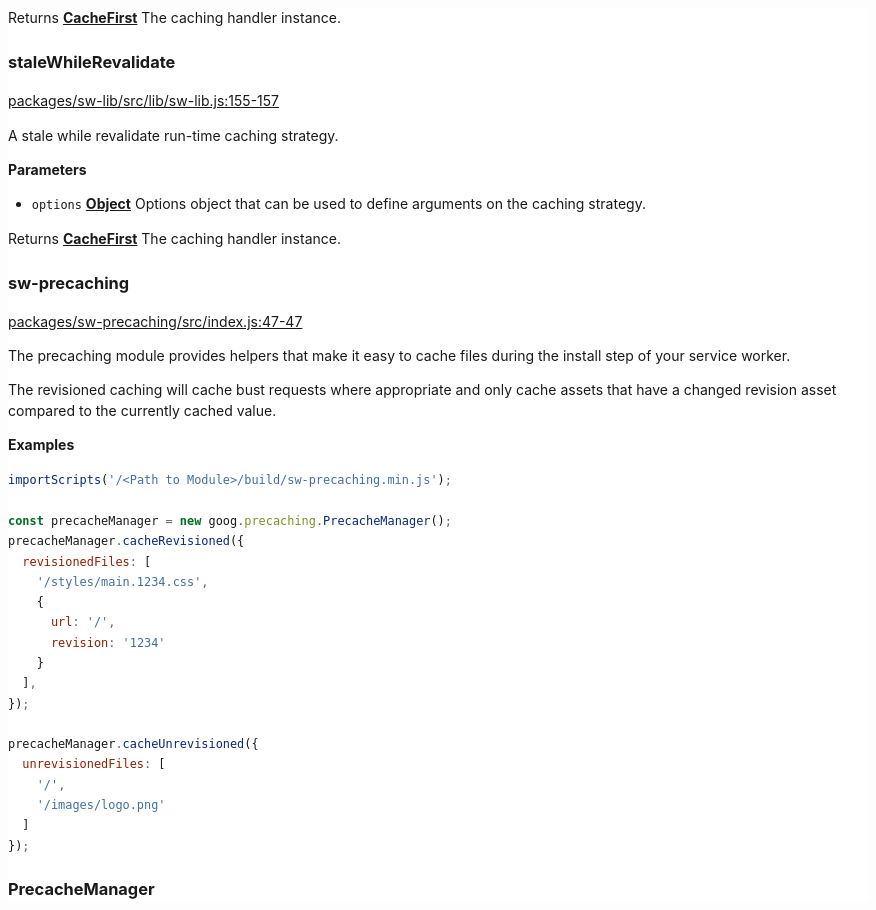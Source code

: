 Returns **[CacheFirst](#cachefirst)** The caching handler instance.

### staleWhileRevalidate

[packages/sw-lib/src/lib/sw-lib.js:155-157](https://github.com/GoogleChrome/sw-helpers/blob/db41146aa1f5528b3e958178c53811602079a7ba/packages/sw-lib/src/lib/sw-lib.js#L155-L157 "Source code on GitHub")

A stale while revalidate run-time caching strategy.

**Parameters**

-   `options` **[Object](https://developer.mozilla.org/en-US/docs/Web/JavaScript/Reference/Global_Objects/Object)** Options object that can be used to define
    arguments on the caching strategy.

Returns **[CacheFirst](#cachefirst)** The caching handler instance.

### sw-precaching

[packages/sw-precaching/src/index.js:47-47](https://github.com/GoogleChrome/sw-helpers/blob/db41146aa1f5528b3e958178c53811602079a7ba/packages/sw-precaching/src/index.js#L47-L47 "Source code on GitHub")

The precaching module provides helpers that make it easy to cache files
during the install step of your service worker.

The revisioned caching will cache bust requests where appropriate and
only cache assets that have a changed revision asset compared to
the currently cached value.

**Examples**

```javascript
importScripts('/<Path to Module>/build/sw-precaching.min.js');

const precacheManager = new goog.precaching.PrecacheManager();
precacheManager.cacheRevisioned({
  revisionedFiles: [
    '/styles/main.1234.css',
    {
      url: '/',
      revision: '1234'
    }
  ],
});

precacheManager.cacheUnrevisioned({
  unrevisionedFiles: [
    '/',
    '/images/logo.png'
  ]
});
```

### PrecacheManager
